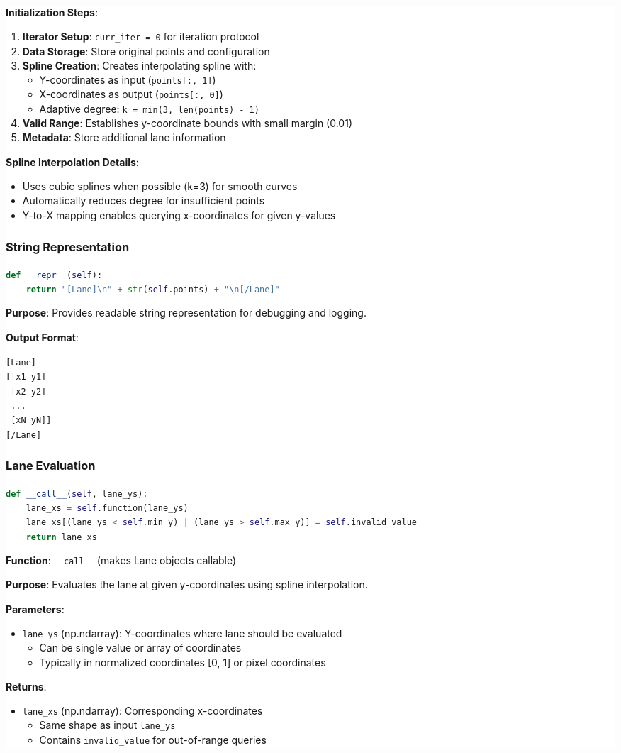**Initialization Steps**:
1. **Iterator Setup**: `curr_iter = 0` for iteration protocol
2. **Data Storage**: Store original points and configuration
3. **Spline Creation**: Creates interpolating spline with:
   - Y-coordinates as input (`points[:, 1]`)
   - X-coordinates as output (`points[:, 0]`)
   - Adaptive degree: `k = min(3, len(points) - 1)`
4. **Valid Range**: Establishes y-coordinate bounds with small margin (0.01)
5. **Metadata**: Store additional lane information

**Spline Interpolation Details**:
- Uses cubic splines when possible (k=3) for smooth curves
- Automatically reduces degree for insufficient points
- Y-to-X mapping enables querying x-coordinates for given y-values

### String Representation

```python
def __repr__(self):
    return "[Lane]\n" + str(self.points) + "\n[/Lane]"
```

**Purpose**: Provides readable string representation for debugging and logging.

**Output Format**:
```
[Lane]
[[x1 y1]
 [x2 y2]
 ...
 [xN yN]]
[/Lane]
```

### Lane Evaluation

```python
def __call__(self, lane_ys):
    lane_xs = self.function(lane_ys)
    lane_xs[(lane_ys < self.min_y) | (lane_ys > self.max_y)] = self.invalid_value
    return lane_xs
```

**Function**: `__call__` (makes Lane objects callable)

**Purpose**: Evaluates the lane at given y-coordinates using spline interpolation.

**Parameters**:
- `lane_ys` (np.ndarray): Y-coordinates where lane should be evaluated
  - Can be single value or array of coordinates
  - Typically in normalized coordinates [0, 1] or pixel coordinates

**Returns**:
- `lane_xs` (np.ndarray): Corresponding x-coordinates
  - Same shape as input `lane_ys`
  - Contains `invalid_value` for out-of-range queries
